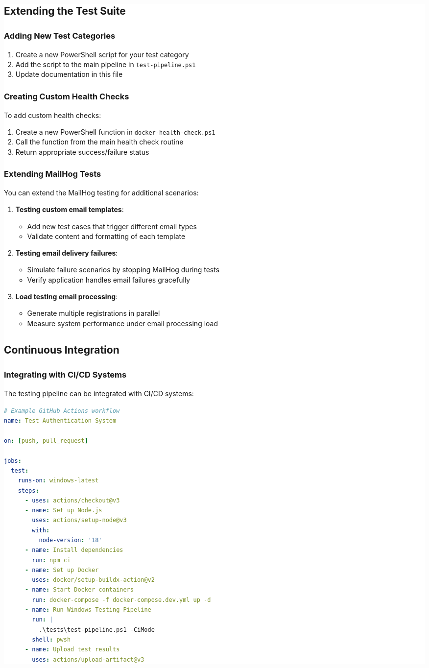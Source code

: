 ## Extending the Test Suite

### Adding New Test Categories

1. Create a new PowerShell script for your test category
2. Add the script to the main pipeline in `test-pipeline.ps1`
3. Update documentation in this file

### Creating Custom Health Checks

To add custom health checks:

1. Create a new PowerShell function in `docker-health-check.ps1`
2. Call the function from the main health check routine
3. Return appropriate success/failure status

### Extending MailHog Tests

You can extend the MailHog testing for additional scenarios:

1. **Testing custom email templates**:
   - Add new test cases that trigger different email types
   - Validate content and formatting of each template

2. **Testing email delivery failures**:
   - Simulate failure scenarios by stopping MailHog during tests
   - Verify application handles email failures gracefully

3. **Load testing email processing**:
   - Generate multiple registrations in parallel
   - Measure system performance under email processing load

## Continuous Integration

### Integrating with CI/CD Systems

The testing pipeline can be integrated with CI/CD systems:

```yaml
# Example GitHub Actions workflow
name: Test Authentication System

on: [push, pull_request]

jobs:
  test:
    runs-on: windows-latest
    steps:
      - uses: actions/checkout@v3
      - name: Set up Node.js
        uses: actions/setup-node@v3
        with:
          node-version: '18'
      - name: Install dependencies
        run: npm ci
      - name: Set up Docker
        uses: docker/setup-buildx-action@v2
      - name: Start Docker containers
        run: docker-compose -f docker-compose.dev.yml up -d
      - name: Run Windows Testing Pipeline
        run: |
          .\tests\test-pipeline.ps1 -CiMode
        shell: pwsh
      - name: Upload test results
        uses: actions/upload-artifact@v3
```